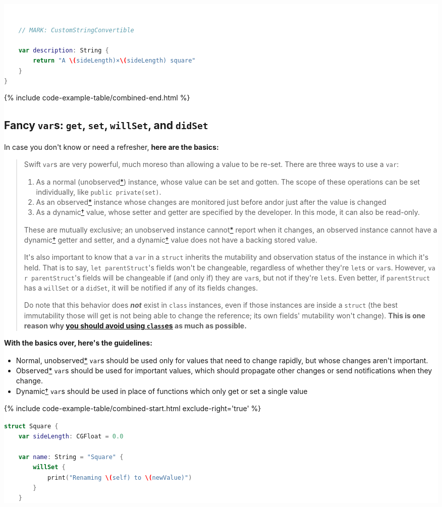 ```swift


    // MARK: CustomStringConvertible

    var description: String {
        return "A \(sideLength)×\(sideLength) square"
    }
}
```
{% include code-example-table/combined-end.html %}



## Fancy `var`s: `get`, `set`, `willSet`, and `didSet` ##

In case you don't know or need a refresher, **here are the basics:**

> Swift `var`s are very powerful, much moreso than allowing a value to be re-set. There are three ways to use a `var`:
>
> 1.   As a normal (unobserved[*](#fancy-vars-caveat-1)) instance, whose value can be set and gotten. The scope of these operations can be set individually, like `public private(set)`.
> 2.   As an observed[*](#fancy-vars-caveat-1) instance whose changes are monitored just before andor just after the value is changed
> 3.   As a dynamic[†](#fancy-vars-caveat-2) value, whose setter and getter are specified by the developer. In this mode, it can also be read-only.
>
> These are mutually exclusive; an unobserved instance cannot[*](#fancy-vars-caveat-1) report when it changes, an observed instance cannot have a dynamic[†](#fancy-vars-caveat-2) getter and setter, and a dynamic[†](#fancy-vars-caveat-2) value does not have a backing stored value.
>
> It's also important to know that a `var` in a `struct` inherits the mutability and observation status of the instance in which it's held. That is to say, `let parentStruct`'s fields won't be changeable, regardless of whether they're `let`s or `var`s. However, `var parentStruct`'s fields will be changeable if (and only if) they are `var`s, but not if they're `let`s. Even better, if `parentStruct` has a `willSet` or a `didSet`, it will be notified if any of its fields changes.
>
> Do note that this behavior does _**not**_ exist in `class` instances, even if those instances are inside a `struct` (the best immutability those will get is not being able to change the reference; its own fields' mutability won't change). **This is one reason why [you should avoid using `class`es](#selecting-a-kind-of-type) as much as possible.**

**With the basics over, here's the guidelines:**

*   Normal, unobserved[*](#fancy-vars-caveat-1) `var`s should be used only for values that need to change rapidly, but whose changes aren't important.
*   Observed[*](#fancy-vars-caveat-1) `var`s should be used for important values, which should propagate other changes or send notifications when they change.
*   Dynamic[†](#fancy-vars-caveat-2) `var`s should be used in place of functions which only get or set a single value



{% include code-example-table/combined-start.html
    exclude-right='true'
 %}
```swift
struct Square {
    var sideLength: CGFloat = 0.0

    var name: String = "Square" {
        willSet {
            print("Renaming \(self) to \(newValue)")
        }
    }


```